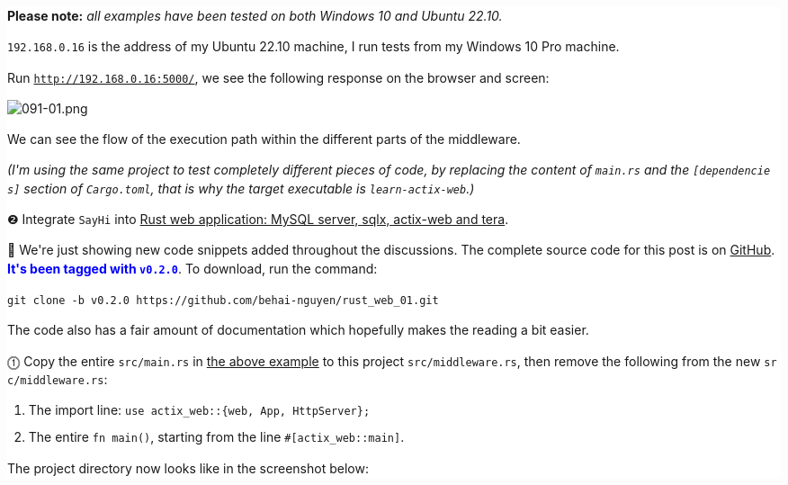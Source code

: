 <strong>Please note:</strong> <em>all examples have been tested 
on both Windows 10 and Ubuntu 22.10.</em>

<code>192.168.0.16</code> is the address of my Ubuntu 22.10 machine, I run tests
from my Windows 10 Pro machine.

Run <code>http://192.168.0.16:5000/</code>, we see the
following response on the browser and screen:

![091-01.png](https://behainguyen.files.wordpress.com/2023/11/091-01.png)

We can see the flow of the execution path within the different
parts of the middleware.

<em>(I'm using the same project to test completely different pieces of code,
by replacing the content of <code>main.rs</code> and the <code>[dependencies]</code>
section of <code>Cargo.toml</code>, that is why the target executable is
<code>learn-actix-web</code>.)</em>

<a id="the-second-example"></a>
❷ Integrate <code>SayHi</code> into
<a href="https://behainguyen.wordpress.com/2023/10/18/rust-web-application-mysql-server-sqlx-actix-web-and-tera/" title="Rust web application: MySQL server, sqlx, actix-web and tera" target="_blank">Rust web application: MySQL server, sqlx, actix-web and tera</a>.

🚀 We're just showing new code snippets added throughout the discussions. 
The complete source code for this post is on 
<a href="https://github.com/behai-nguyen/rust_web_01.git" title="Source code on GitHub" target="_blank">GitHub</a>.
<span style="font-weight:bold;color:blue;">It's been tagged with <code>v0.2.0</code></span>.
To download, run the command:

```
git clone -b v0.2.0 https://github.com/behai-nguyen/rust_web_01.git
```

The code also has a fair amount of documentation 
which hopefully makes the reading a bit easier.

⓵ Copy the entire <code>src/main.rs</code> in 
<a href="#the-first-example">the above example</a> to this 
project <code>src/middleware.rs</code>, then remove the following
from the new <code>src/middleware.rs</code>:

<ol>
<li style="margin-top:10px;">
The import line: <code>use actix_web::{web, App, HttpServer};</code>
</li>

<li style="margin-top:10px;">
The entire <code>fn main()</code>, starting from the line 
<code>#[actix_web::main]</code>.
</li>
</ol>

The project directory now looks like in the screenshot below:
